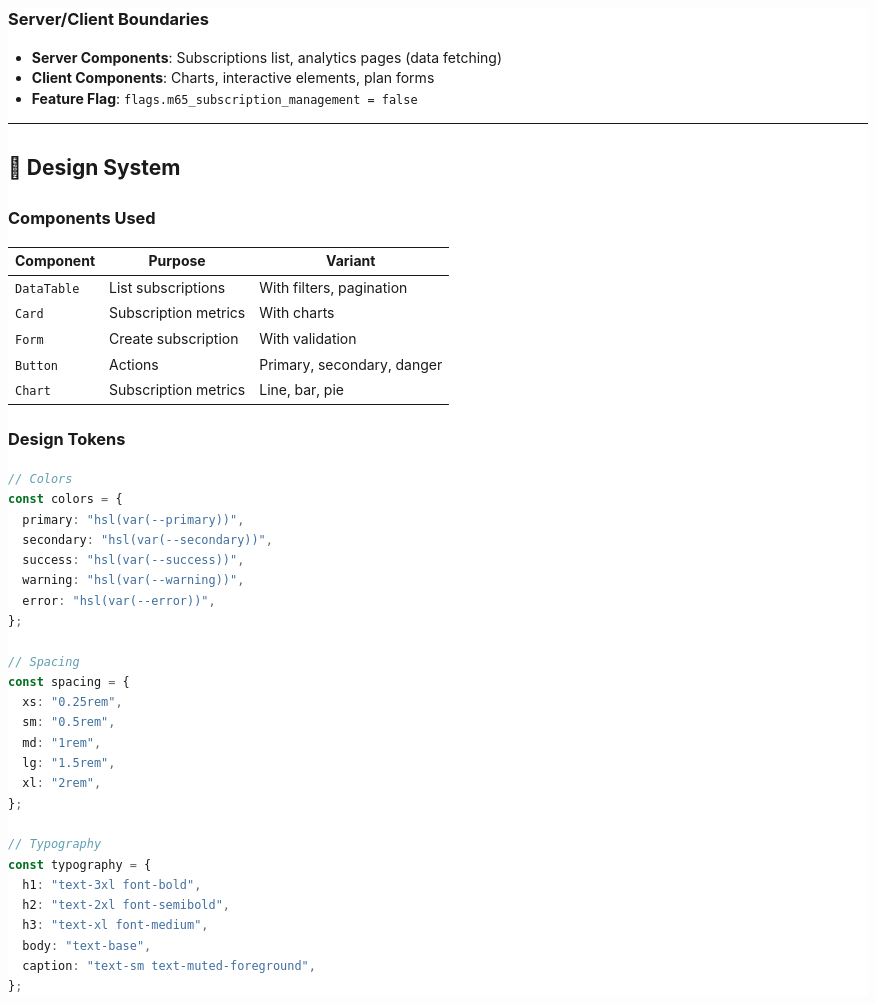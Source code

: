 ### Server/Client Boundaries

- **Server Components**: Subscriptions list, analytics pages (data fetching)
- **Client Components**: Charts, interactive elements, plan forms
- **Feature Flag**: `flags.m65_subscription_management = false`

---

## 🎨 Design System

### Components Used

| Component   | Purpose              | Variant                    |
| ----------- | -------------------- | -------------------------- |
| `DataTable` | List subscriptions   | With filters, pagination   |
| `Card`      | Subscription metrics | With charts                |
| `Form`      | Create subscription  | With validation            |
| `Button`    | Actions              | Primary, secondary, danger |
| `Chart`     | Subscription metrics | Line, bar, pie             |

### Design Tokens

```typescript
// Colors
const colors = {
  primary: "hsl(var(--primary))",
  secondary: "hsl(var(--secondary))",
  success: "hsl(var(--success))",
  warning: "hsl(var(--warning))",
  error: "hsl(var(--error))",
};

// Spacing
const spacing = {
  xs: "0.25rem",
  sm: "0.5rem",
  md: "1rem",
  lg: "1.5rem",
  xl: "2rem",
};

// Typography
const typography = {
  h1: "text-3xl font-bold",
  h2: "text-2xl font-semibold",
  h3: "text-xl font-medium",
  body: "text-base",
  caption: "text-sm text-muted-foreground",
};
```

